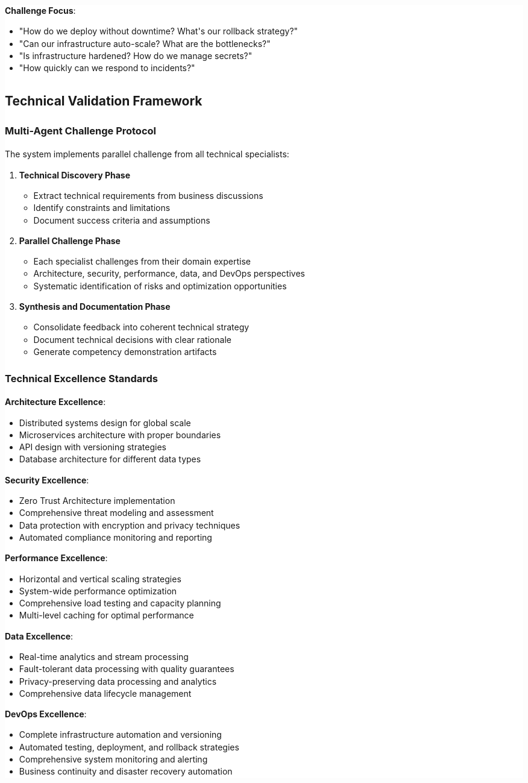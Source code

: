 **Challenge Focus**:
- "How do we deploy without downtime? What's our rollback strategy?"
- "Can our infrastructure auto-scale? What are the bottlenecks?"
- "Is infrastructure hardened? How do we manage secrets?"
- "How quickly can we respond to incidents?"

## Technical Validation Framework

### Multi-Agent Challenge Protocol
The system implements parallel challenge from all technical specialists:

1. **Technical Discovery Phase**
   - Extract technical requirements from business discussions
   - Identify constraints and limitations
   - Document success criteria and assumptions

2. **Parallel Challenge Phase**
   - Each specialist challenges from their domain expertise
   - Architecture, security, performance, data, and DevOps perspectives
   - Systematic identification of risks and optimization opportunities

3. **Synthesis and Documentation Phase**
   - Consolidate feedback into coherent technical strategy
   - Document technical decisions with clear rationale
   - Generate competency demonstration artifacts

### Technical Excellence Standards

**Architecture Excellence**:
- Distributed systems design for global scale
- Microservices architecture with proper boundaries
- API design with versioning strategies
- Database architecture for different data types

**Security Excellence**:
- Zero Trust Architecture implementation
- Comprehensive threat modeling and assessment
- Data protection with encryption and privacy techniques
- Automated compliance monitoring and reporting

**Performance Excellence**:
- Horizontal and vertical scaling strategies
- System-wide performance optimization
- Comprehensive load testing and capacity planning
- Multi-level caching for optimal performance

**Data Excellence**:
- Real-time analytics and stream processing
- Fault-tolerant data processing with quality guarantees
- Privacy-preserving data processing and analytics
- Comprehensive data lifecycle management

**DevOps Excellence**:
- Complete infrastructure automation and versioning
- Automated testing, deployment, and rollback strategies
- Comprehensive system monitoring and alerting
- Business continuity and disaster recovery automation
